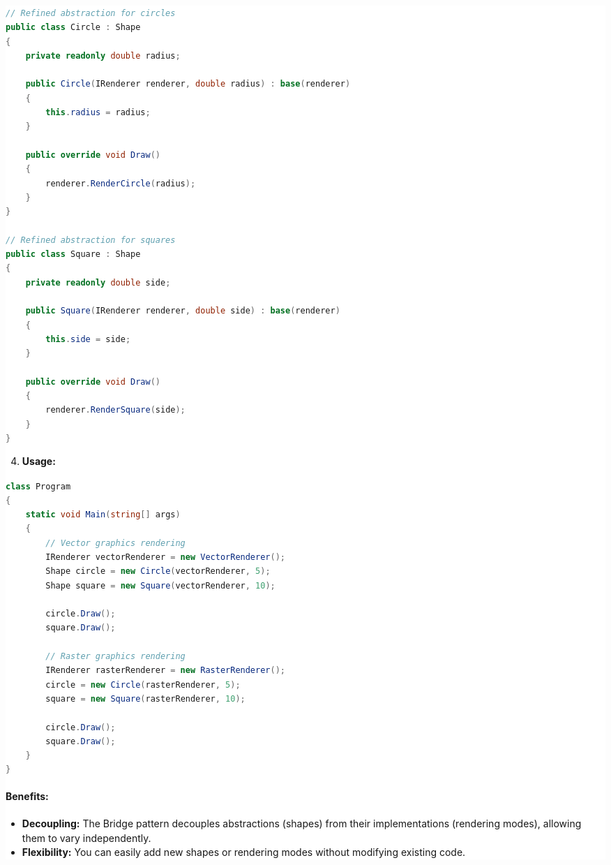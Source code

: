 ```csharp
// Refined abstraction for circles
public class Circle : Shape
{
    private readonly double radius;

    public Circle(IRenderer renderer, double radius) : base(renderer)
    {
        this.radius = radius;
    }

    public override void Draw()
    {
        renderer.RenderCircle(radius);
    }
}

// Refined abstraction for squares
public class Square : Shape
{
    private readonly double side;

    public Square(IRenderer renderer, double side) : base(renderer)
    {
        this.side = side;
    }

    public override void Draw()
    {
        renderer.RenderSquare(side);
    }
}
``` 
4. **Usage:** 

```csharp
class Program
{
    static void Main(string[] args)
    {
        // Vector graphics rendering
        IRenderer vectorRenderer = new VectorRenderer();
        Shape circle = new Circle(vectorRenderer, 5);
        Shape square = new Square(vectorRenderer, 10);

        circle.Draw();
        square.Draw();

        // Raster graphics rendering
        IRenderer rasterRenderer = new RasterRenderer();
        circle = new Circle(rasterRenderer, 5);
        square = new Square(rasterRenderer, 10);

        circle.Draw();
        square.Draw();
    }
}
```
#### Benefits: 
- **Decoupling:**  The Bridge pattern decouples abstractions (shapes) from their implementations (rendering modes), allowing them to vary independently. 
- **Flexibility:**  You can easily add new shapes or rendering modes without modifying existing code. 